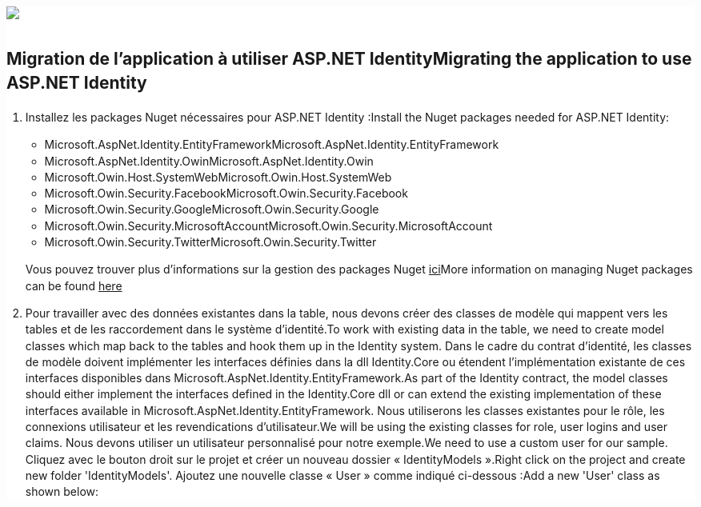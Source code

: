 ![](migrating-universal-provider-data-for-membership-and-user-profiles-to-aspnet-identity/_static/image6.png)

## <a name="migrating-the-application-to-use-aspnet-identity"></a><span data-ttu-id="8b8c3-158">Migration de l’application à utiliser ASP.NET Identity</span><span class="sxs-lookup"><span data-stu-id="8b8c3-158">Migrating the application to use ASP.NET Identity</span></span>

1. <span data-ttu-id="8b8c3-159">Installez les packages Nuget nécessaires pour ASP.NET Identity :</span><span class="sxs-lookup"><span data-stu-id="8b8c3-159">Install the Nuget packages needed for ASP.NET Identity:</span></span>

    - <span data-ttu-id="8b8c3-160">Microsoft.AspNet.Identity.EntityFramework</span><span class="sxs-lookup"><span data-stu-id="8b8c3-160">Microsoft.AspNet.Identity.EntityFramework</span></span>
    - <span data-ttu-id="8b8c3-161">Microsoft.AspNet.Identity.Owin</span><span class="sxs-lookup"><span data-stu-id="8b8c3-161">Microsoft.AspNet.Identity.Owin</span></span>
    - <span data-ttu-id="8b8c3-162">Microsoft.Owin.Host.SystemWeb</span><span class="sxs-lookup"><span data-stu-id="8b8c3-162">Microsoft.Owin.Host.SystemWeb</span></span>
    - <span data-ttu-id="8b8c3-163">Microsoft.Owin.Security.Facebook</span><span class="sxs-lookup"><span data-stu-id="8b8c3-163">Microsoft.Owin.Security.Facebook</span></span>
    - <span data-ttu-id="8b8c3-164">Microsoft.Owin.Security.Google</span><span class="sxs-lookup"><span data-stu-id="8b8c3-164">Microsoft.Owin.Security.Google</span></span>
    - <span data-ttu-id="8b8c3-165">Microsoft.Owin.Security.MicrosoftAccount</span><span class="sxs-lookup"><span data-stu-id="8b8c3-165">Microsoft.Owin.Security.MicrosoftAccount</span></span>
    - <span data-ttu-id="8b8c3-166">Microsoft.Owin.Security.Twitter</span><span class="sxs-lookup"><span data-stu-id="8b8c3-166">Microsoft.Owin.Security.Twitter</span></span>

   <span data-ttu-id="8b8c3-167">Vous pouvez trouver plus d’informations sur la gestion des packages Nuget [ici](http://docs.nuget.org/docs/start-here/Managing-NuGet-Packages-Using-The-Dialog)</span><span class="sxs-lookup"><span data-stu-id="8b8c3-167">More information on managing Nuget packages can be found [here](http://docs.nuget.org/docs/start-here/Managing-NuGet-Packages-Using-The-Dialog)</span></span>
2. <span data-ttu-id="8b8c3-168">Pour travailler avec des données existantes dans la table, nous devons créer des classes de modèle qui mappent vers les tables et de les raccordement dans le système d’identité.</span><span class="sxs-lookup"><span data-stu-id="8b8c3-168">To work with existing data in the table, we need to create model classes which map back to the tables and hook them up in the Identity system.</span></span> <span data-ttu-id="8b8c3-169">Dans le cadre du contrat d’identité, les classes de modèle doivent implémenter les interfaces définies dans la dll Identity.Core ou étendent l’implémentation existante de ces interfaces disponibles dans Microsoft.AspNet.Identity.EntityFramework.</span><span class="sxs-lookup"><span data-stu-id="8b8c3-169">As part of the Identity contract, the model classes should either implement the interfaces defined in the Identity.Core dll or can extend the existing implementation of these interfaces available in Microsoft.AspNet.Identity.EntityFramework.</span></span> <span data-ttu-id="8b8c3-170">Nous utiliserons les classes existantes pour le rôle, les connexions utilisateur et les revendications d’utilisateur.</span><span class="sxs-lookup"><span data-stu-id="8b8c3-170">We will be using the existing classes for role, user logins and user claims.</span></span> <span data-ttu-id="8b8c3-171">Nous devons utiliser un utilisateur personnalisé pour notre exemple.</span><span class="sxs-lookup"><span data-stu-id="8b8c3-171">We need to use a custom user for our sample.</span></span> <span data-ttu-id="8b8c3-172">Cliquez avec le bouton droit sur le projet et créer un nouveau dossier « IdentityModels ».</span><span class="sxs-lookup"><span data-stu-id="8b8c3-172">Right click on the project and create new folder 'IdentityModels'.</span></span> <span data-ttu-id="8b8c3-173">Ajoutez une nouvelle classe « User » comme indiqué ci-dessous :</span><span class="sxs-lookup"><span data-stu-id="8b8c3-173">Add a new 'User' class as shown below:</span></span>
